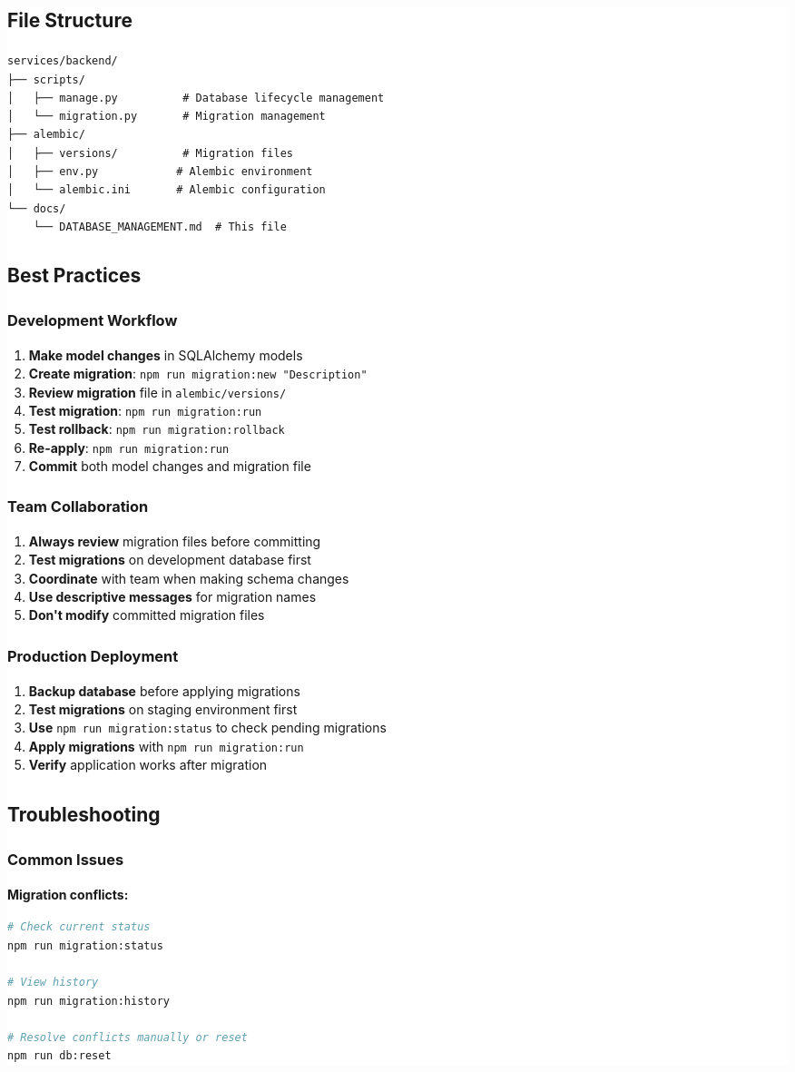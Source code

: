 ## File Structure

```
services/backend/
├── scripts/
│   ├── manage.py          # Database lifecycle management
│   └── migration.py       # Migration management
├── alembic/
│   ├── versions/          # Migration files
│   ├── env.py            # Alembic environment
│   └── alembic.ini       # Alembic configuration
└── docs/
    └── DATABASE_MANAGEMENT.md  # This file
```

## Best Practices

### Development Workflow

1. **Make model changes** in SQLAlchemy models
2. **Create migration**: `npm run migration:new "Description"`
3. **Review migration** file in `alembic/versions/`
4. **Test migration**: `npm run migration:run`
5. **Test rollback**: `npm run migration:rollback`
6. **Re-apply**: `npm run migration:run`
7. **Commit** both model changes and migration file

### Team Collaboration

1. **Always review** migration files before committing
2. **Test migrations** on development database first
3. **Coordinate** with team when making schema changes
4. **Use descriptive messages** for migration names
5. **Don't modify** committed migration files

### Production Deployment

1. **Backup database** before applying migrations
2. **Test migrations** on staging environment first
3. **Use** `npm run migration:status` to check pending migrations
4. **Apply migrations** with `npm run migration:run`
5. **Verify** application works after migration

## Troubleshooting

### Common Issues

**Migration conflicts:**
```bash
# Check current status
npm run migration:status

# View history
npm run migration:history

# Resolve conflicts manually or reset
npm run db:reset
```
